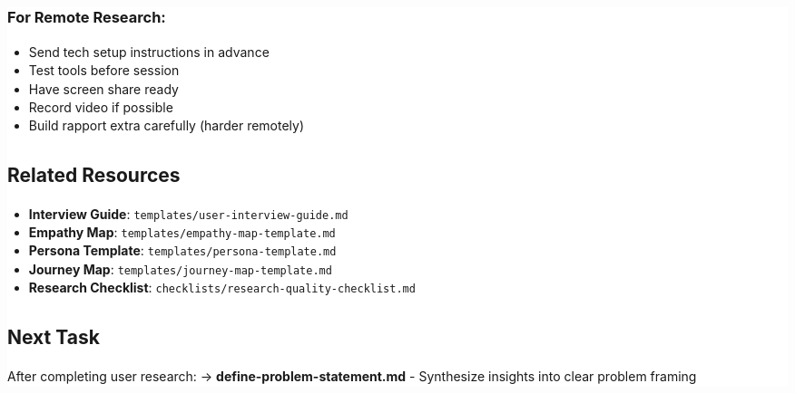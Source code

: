 ### For Remote Research:
- Send tech setup instructions in advance
- Test tools before session
- Have screen share ready
- Record video if possible
- Build rapport extra carefully (harder remotely)

## Related Resources

- **Interview Guide**: `templates/user-interview-guide.md`
- **Empathy Map**: `templates/empathy-map-template.md`
- **Persona Template**: `templates/persona-template.md`
- **Journey Map**: `templates/journey-map-template.md`
- **Research Checklist**: `checklists/research-quality-checklist.md`

## Next Task

After completing user research:
→ **define-problem-statement.md** - Synthesize insights into clear problem framing
